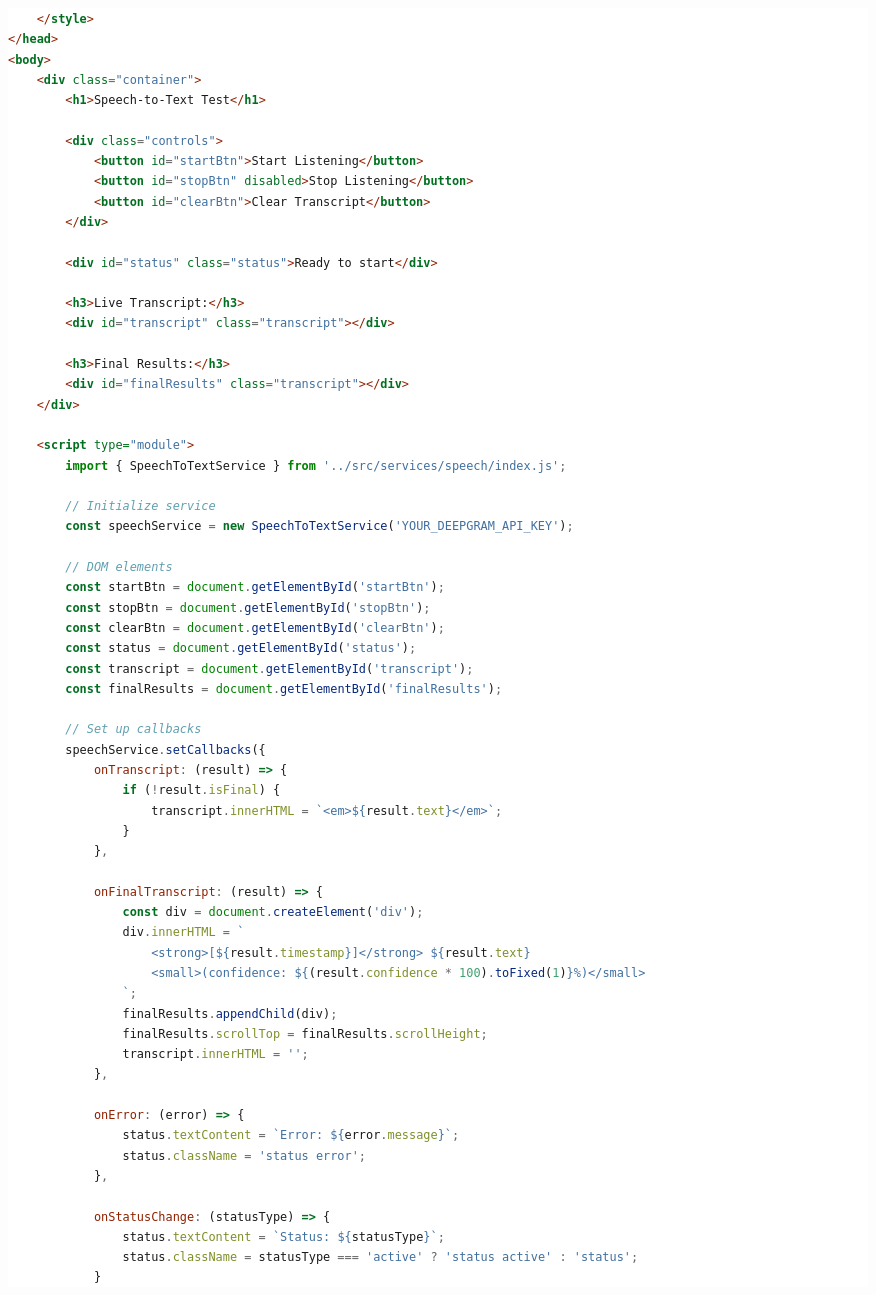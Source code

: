 ```html
    </style>
</head>
<body>
    <div class="container">
        <h1>Speech-to-Text Test</h1>
        
        <div class="controls">
            <button id="startBtn">Start Listening</button>
            <button id="stopBtn" disabled>Stop Listening</button>
            <button id="clearBtn">Clear Transcript</button>
        </div>
        
        <div id="status" class="status">Ready to start</div>
        
        <h3>Live Transcript:</h3>
        <div id="transcript" class="transcript"></div>
        
        <h3>Final Results:</h3>
        <div id="finalResults" class="transcript"></div>
    </div>

    <script type="module">
        import { SpeechToTextService } from '../src/services/speech/index.js';
        
        // Initialize service
        const speechService = new SpeechToTextService('YOUR_DEEPGRAM_API_KEY');
        
        // DOM elements
        const startBtn = document.getElementById('startBtn');
        const stopBtn = document.getElementById('stopBtn');
        const clearBtn = document.getElementById('clearBtn');
        const status = document.getElementById('status');
        const transcript = document.getElementById('transcript');
        const finalResults = document.getElementById('finalResults');
        
        // Set up callbacks
        speechService.setCallbacks({
            onTranscript: (result) => {
                if (!result.isFinal) {
                    transcript.innerHTML = `<em>${result.text}</em>`;
                }
            },
            
            onFinalTranscript: (result) => {
                const div = document.createElement('div');
                div.innerHTML = `
                    <strong>[${result.timestamp}]</strong> ${result.text}
                    <small>(confidence: ${(result.confidence * 100).toFixed(1)}%)</small>
                `;
                finalResults.appendChild(div);
                finalResults.scrollTop = finalResults.scrollHeight;
                transcript.innerHTML = '';
            },
            
            onError: (error) => {
                status.textContent = `Error: ${error.message}`;
                status.className = 'status error';
            },
            
            onStatusChange: (statusType) => {
                status.textContent = `Status: ${statusType}`;
                status.className = statusType === 'active' ? 'status active' : 'status';
            }
```